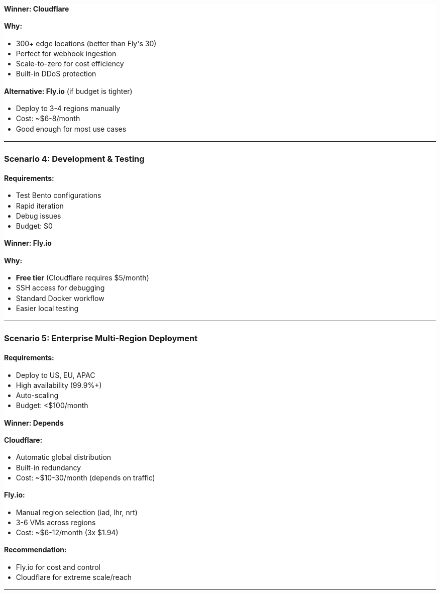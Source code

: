 **Winner: Cloudflare**

**Why:**
- 300+ edge locations (better than Fly's 30)
- Perfect for webhook ingestion
- Scale-to-zero for cost efficiency
- Built-in DDoS protection

**Alternative: Fly.io** (if budget is tighter)
- Deploy to 3-4 regions manually
- Cost: ~$6-8/month
- Good enough for most use cases

---

### Scenario 4: Development & Testing

**Requirements:**
- Test Bento configurations
- Rapid iteration
- Debug issues
- Budget: $0

**Winner: Fly.io**

**Why:**
- **Free tier** (Cloudflare requires $5/month)
- SSH access for debugging
- Standard Docker workflow
- Easier local testing

---

### Scenario 5: Enterprise Multi-Region Deployment

**Requirements:**
- Deploy to US, EU, APAC
- High availability (99.9%+)
- Auto-scaling
- Budget: <$100/month

**Winner: Depends**

**Cloudflare:**
- Automatic global distribution
- Built-in redundancy
- Cost: ~$10-30/month (depends on traffic)

**Fly.io:**
- Manual region selection (iad, lhr, nrt)
- 3-6 VMs across regions
- Cost: ~$6-12/month (3x $1.94)

**Recommendation:**
- Fly.io for cost and control
- Cloudflare for extreme scale/reach

---